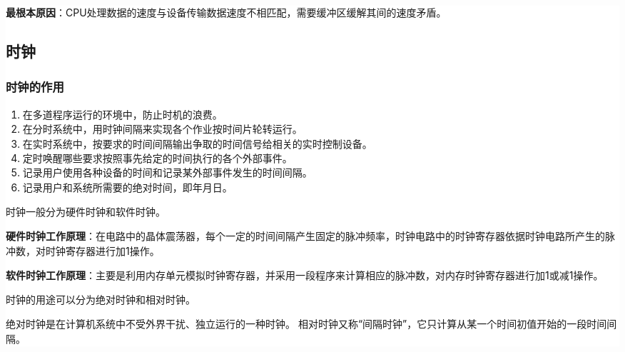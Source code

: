 **最根本原因**：CPU处理数据的速度与设备传输数据速度不相匹配，需要缓冲区缓解其间的速度矛盾。

## 时钟

### 时钟的作用

1. 在多道程序运行的环境中，防止时机的浪费。
2. 在分时系统中，用时钟间隔来实现各个作业按时间片轮转运行。
3. 在实时系统中，按要求的时间间隔输出争取的时间信号给相关的实时控制设备。
4. 定时唤醒哪些要求按照事先给定的时间执行的各个外部事件。
5. 记录用户使用各种设备的时间和记录某外部事件发生的时间间隔。
6. 记录用户和系统所需要的绝对时间，即年月日。

时钟一般分为硬件时钟和软件时钟。

**硬件时钟工作原理**：在电路中的晶体震荡器，每个一定的时间间隔产生固定的脉冲频率，时钟电路中的时钟寄存器依据时钟电路所产生的脉冲数，对时钟寄存器进行加1操作。

**软件时钟工作原理**：主要是利用内存单元模拟时钟寄存器，并采用一段程序来计算相应的脉冲数，对内存时钟寄存器进行加1或减1操作。

时钟的用途可以分为绝对时钟和相对时钟。

绝对时钟是在计算机系统中不受外界干扰、独立运行的一种时钟。
相对时钟又称“间隔时钟”，它只计算从某一个时间初值开始的一段时间间隔。